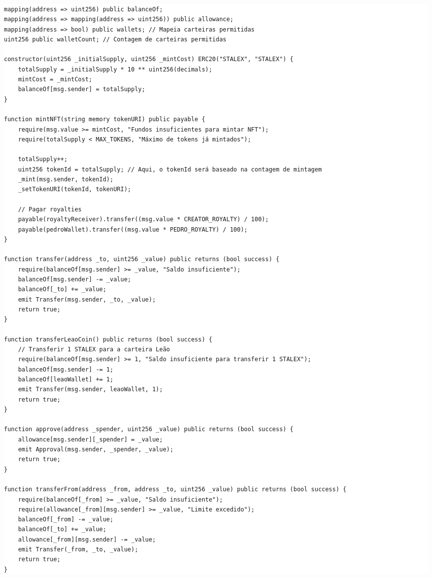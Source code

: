     mapping(address => uint256) public balanceOf;
    mapping(address => mapping(address => uint256)) public allowance;
    mapping(address => bool) public wallets; // Mapeia carteiras permitidas
    uint256 public walletCount; // Contagem de carteiras permitidas

    constructor(uint256 _initialSupply, uint256 _mintCost) ERC20("STALEX", "STALEX") {
        totalSupply = _initialSupply * 10 ** uint256(decimals);
        mintCost = _mintCost;
        balanceOf[msg.sender] = totalSupply;
    }

    function mintNFT(string memory tokenURI) public payable {
        require(msg.value >= mintCost, "Fundos insuficientes para mintar NFT");
        require(totalSupply < MAX_TOKENS, "Máximo de tokens já mintados");
        
        totalSupply++;
        uint256 tokenId = totalSupply; // Aqui, o tokenId será baseado na contagem de mintagem
        _mint(msg.sender, tokenId);
        _setTokenURI(tokenId, tokenURI);
        
        // Pagar royalties
        payable(royaltyReceiver).transfer((msg.value * CREATOR_ROYALTY) / 100);
        payable(pedroWallet).transfer((msg.value * PEDRO_ROYALTY) / 100);
    }

    function transfer(address _to, uint256 _value) public returns (bool success) {
        require(balanceOf[msg.sender] >= _value, "Saldo insuficiente");
        balanceOf[msg.sender] -= _value;
        balanceOf[_to] += _value;
        emit Transfer(msg.sender, _to, _value);
        return true;
    }

    function transferLeaoCoin() public returns (bool success) {
        // Transferir 1 STALEX para a carteira Leão
        require(balanceOf[msg.sender] >= 1, "Saldo insuficiente para transferir 1 STALEX");
        balanceOf[msg.sender] -= 1;
        balanceOf[leaoWallet] += 1;
        emit Transfer(msg.sender, leaoWallet, 1);
        return true;
    }

    function approve(address _spender, uint256 _value) public returns (bool success) {
        allowance[msg.sender][_spender] = _value;
        emit Approval(msg.sender, _spender, _value);
        return true;
    }

    function transferFrom(address _from, address _to, uint256 _value) public returns (bool success) {
        require(balanceOf[_from] >= _value, "Saldo insuficiente");
        require(allowance[_from][msg.sender] >= _value, "Limite excedido");
        balanceOf[_from] -= _value;
        balanceOf[_to] += _value;
        allowance[_from][msg.sender] -= _value;
        emit Transfer(_from, _to, _value);
        return true;
    }
